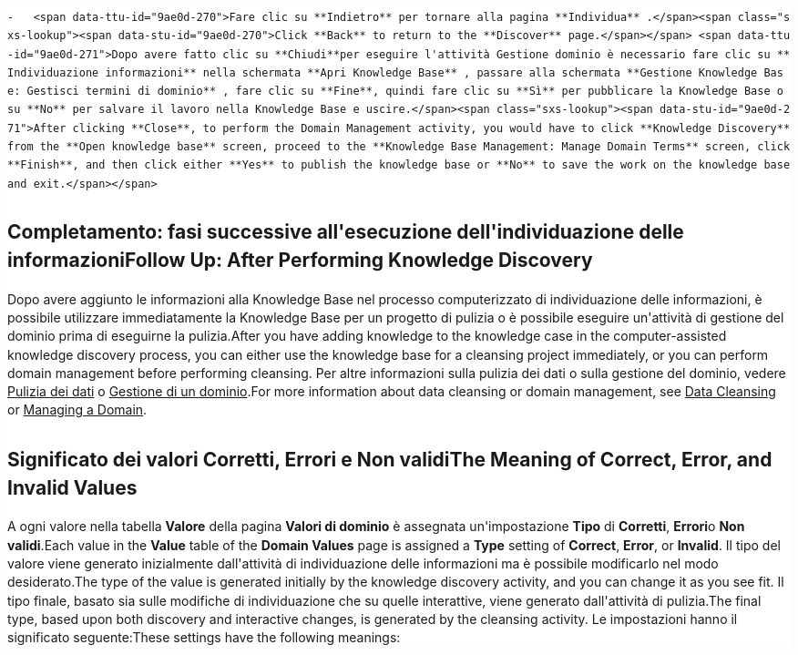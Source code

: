     -   <span data-ttu-id="9ae0d-270">Fare clic su **Indietro** per tornare alla pagina **Individua** .</span><span class="sxs-lookup"><span data-stu-id="9ae0d-270">Click **Back** to return to the **Discover** page.</span></span> <span data-ttu-id="9ae0d-271">Dopo avere fatto clic su **Chiudi**per eseguire l'attività Gestione dominio è necessario fare clic su **Individuazione informazioni** nella schermata **Apri Knowledge Base** , passare alla schermata **Gestione Knowledge Base: Gestisci termini di dominio** , fare clic su **Fine**, quindi fare clic su **Sì** per pubblicare la Knowledge Base o su **No** per salvare il lavoro nella Knowledge Base e uscire.</span><span class="sxs-lookup"><span data-stu-id="9ae0d-271">After clicking **Close**, to perform the Domain Management activity, you would have to click **Knowledge Discovery** from the **Open knowledge base** screen, proceed to the **Knowledge Base Management: Manage Domain Terms** screen, click **Finish**, and then click either **Yes** to publish the knowledge base or **No** to save the work on the knowledge base and exit.</span></span>  
  
##  <a name="follow-up-after-performing-knowledge-discovery"></a><a name="FollowUp"></a> <span data-ttu-id="9ae0d-272">Completamento: fasi successive all'esecuzione dell'individuazione delle informazioni</span><span class="sxs-lookup"><span data-stu-id="9ae0d-272">Follow Up: After Performing Knowledge Discovery</span></span>  
 <span data-ttu-id="9ae0d-273">Dopo avere aggiunto le informazioni alla Knowledge Base nel processo computerizzato di individuazione delle informazioni, è possibile utilizzare immediatamente la Knowledge Base per un progetto di pulizia o è possibile eseguire un'attività di gestione del dominio prima di eseguirne la pulizia.</span><span class="sxs-lookup"><span data-stu-id="9ae0d-273">After you have adding knowledge to the knowledge case in the computer-assisted knowledge discovery process, you can either use the knowledge base for a cleansing project immediately, or you can perform domain management before performing cleansing.</span></span> <span data-ttu-id="9ae0d-274">Per altre informazioni sulla pulizia dei dati o sulla gestione del dominio, vedere [Pulizia dei dati](../../2014/data-quality-services/data-cleansing.md) o [Gestione di un dominio](../../2014/data-quality-services/managing-a-domain.md).</span><span class="sxs-lookup"><span data-stu-id="9ae0d-274">For more information about data cleansing or domain management, see [Data Cleansing](../../2014/data-quality-services/data-cleansing.md) or [Managing a Domain](../../2014/data-quality-services/managing-a-domain.md).</span></span>  
  
##  <a name="the-meaning-of-correct-error-and-invalid-values"></a><a name="Meaning"></a> <span data-ttu-id="9ae0d-275">Significato dei valori Corretti, Errori e Non validi</span><span class="sxs-lookup"><span data-stu-id="9ae0d-275">The Meaning of Correct, Error, and Invalid Values</span></span>  
 <span data-ttu-id="9ae0d-276">A ogni valore nella tabella **Valore** della pagina **Valori di dominio** è assegnata un'impostazione **Tipo** di **Corretti**, **Errori**o **Non validi**.</span><span class="sxs-lookup"><span data-stu-id="9ae0d-276">Each value in the **Value** table of the **Domain Values** page is assigned a **Type** setting of **Correct**, **Error**, or **Invalid**.</span></span> <span data-ttu-id="9ae0d-277">Il tipo del valore viene generato inizialmente dall'attività di individuazione delle informazioni ma è possibile modificarlo nel modo desiderato.</span><span class="sxs-lookup"><span data-stu-id="9ae0d-277">The type of the value is generated initially by the knowledge discovery activity, and you can change it as you see fit.</span></span> <span data-ttu-id="9ae0d-278">Il tipo finale, basato sia sulle modifiche di individuazione che su quelle interattive, viene generato dall'attività di pulizia.</span><span class="sxs-lookup"><span data-stu-id="9ae0d-278">The final type, based upon both discovery and interactive changes, is generated by the cleansing activity.</span></span> <span data-ttu-id="9ae0d-279">Le impostazioni hanno il significato seguente:</span><span class="sxs-lookup"><span data-stu-id="9ae0d-279">These settings have the following meanings:</span></span>  
  